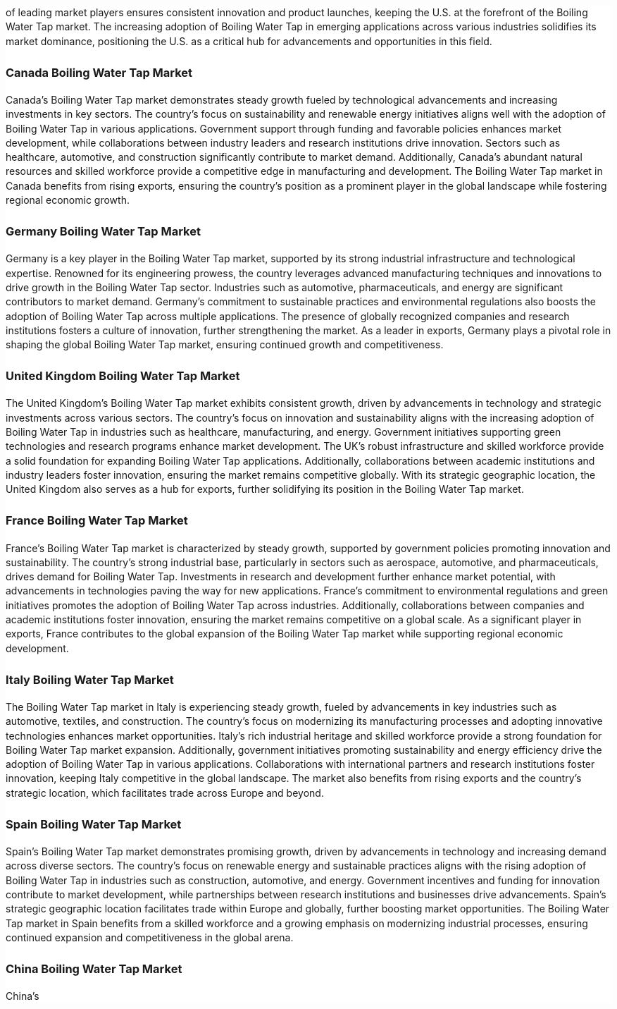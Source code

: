 of leading market players ensures consistent innovation and product launches, keeping the U.S. at the forefront of the Boiling Water Tap market. The increasing adoption of Boiling Water Tap in emerging applications across various industries solidifies its market dominance, positioning the U.S. as a critical hub for advancements and opportunities in this field.</p><h3>Canada Boiling Water Tap Market</h3><p>Canada&rsquo;s Boiling Water Tap market demonstrates steady growth fueled by technological advancements and increasing investments in key sectors. The country&rsquo;s focus on sustainability and renewable energy initiatives aligns well with the adoption of Boiling Water Tap in various applications. Government support through funding and favorable policies enhances market development, while collaborations between industry leaders and research institutions drive innovation. Sectors such as healthcare, automotive, and construction significantly contribute to market demand. Additionally, Canada&rsquo;s abundant natural resources and skilled workforce provide a competitive edge in manufacturing and development. The Boiling Water Tap market in Canada benefits from rising exports, ensuring the country&rsquo;s position as a prominent player in the global landscape while fostering regional economic growth.</p><h3>Germany Boiling Water Tap Market</h3><p>Germany is a key player in the Boiling Water Tap market, supported by its strong industrial infrastructure and technological expertise. Renowned for its engineering prowess, the country leverages advanced manufacturing techniques and innovations to drive growth in the Boiling Water Tap sector. Industries such as automotive, pharmaceuticals, and energy are significant contributors to market demand. Germany&rsquo;s commitment to sustainable practices and environmental regulations also boosts the adoption of Boiling Water Tap across multiple applications. The presence of globally recognized companies and research institutions fosters a culture of innovation, further strengthening the market. As a leader in exports, Germany plays a pivotal role in shaping the global Boiling Water Tap market, ensuring continued growth and competitiveness.</p><h3>United Kingdom Boiling Water Tap Market</h3><p>The United Kingdom&rsquo;s Boiling Water Tap market exhibits consistent growth, driven by advancements in technology and strategic investments across various sectors. The country&rsquo;s focus on innovation and sustainability aligns with the increasing adoption of Boiling Water Tap in industries such as healthcare, manufacturing, and energy. Government initiatives supporting green technologies and research programs enhance market development. The UK&rsquo;s robust infrastructure and skilled workforce provide a solid foundation for expanding Boiling Water Tap applications. Additionally, collaborations between academic institutions and industry leaders foster innovation, ensuring the market remains competitive globally. With its strategic geographic location, the United Kingdom also serves as a hub for exports, further solidifying its position in the Boiling Water Tap market.</p><h3>France Boiling Water Tap Market</h3><p>France&rsquo;s Boiling Water Tap market is characterized by steady growth, supported by government policies promoting innovation and sustainability. The country&rsquo;s strong industrial base, particularly in sectors such as aerospace, automotive, and pharmaceuticals, drives demand for Boiling Water Tap. Investments in research and development further enhance market potential, with advancements in technologies paving the way for new applications. France&rsquo;s commitment to environmental regulations and green initiatives promotes the adoption of Boiling Water Tap across industries. Additionally, collaborations between companies and academic institutions foster innovation, ensuring the market remains competitive on a global scale. As a significant player in exports, France contributes to the global expansion of the Boiling Water Tap market while supporting regional economic development.</p><h3>Italy Boiling Water Tap Market</h3><p>The Boiling Water Tap market in Italy is experiencing steady growth, fueled by advancements in key industries such as automotive, textiles, and construction. The country&rsquo;s focus on modernizing its manufacturing processes and adopting innovative technologies enhances market opportunities. Italy&rsquo;s rich industrial heritage and skilled workforce provide a strong foundation for Boiling Water Tap market expansion. Additionally, government initiatives promoting sustainability and energy efficiency drive the adoption of Boiling Water Tap in various applications. Collaborations with international partners and research institutions foster innovation, keeping Italy competitive in the global landscape. The market also benefits from rising exports and the country&rsquo;s strategic location, which facilitates trade across Europe and beyond.</p><h3>Spain Boiling Water Tap Market</h3><p>Spain&rsquo;s Boiling Water Tap market demonstrates promising growth, driven by advancements in technology and increasing demand across diverse sectors. The country&rsquo;s focus on renewable energy and sustainable practices aligns with the rising adoption of Boiling Water Tap in industries such as construction, automotive, and energy. Government incentives and funding for innovation contribute to market development, while partnerships between research institutions and businesses drive advancements. Spain&rsquo;s strategic geographic location facilitates trade within Europe and globally, further boosting market opportunities. The Boiling Water Tap market in Spain benefits from a skilled workforce and a growing emphasis on modernizing industrial processes, ensuring continued expansion and competitiveness in the global arena.</p><h3>China Boiling Water Tap Market</h3><p>China&rsquo;s